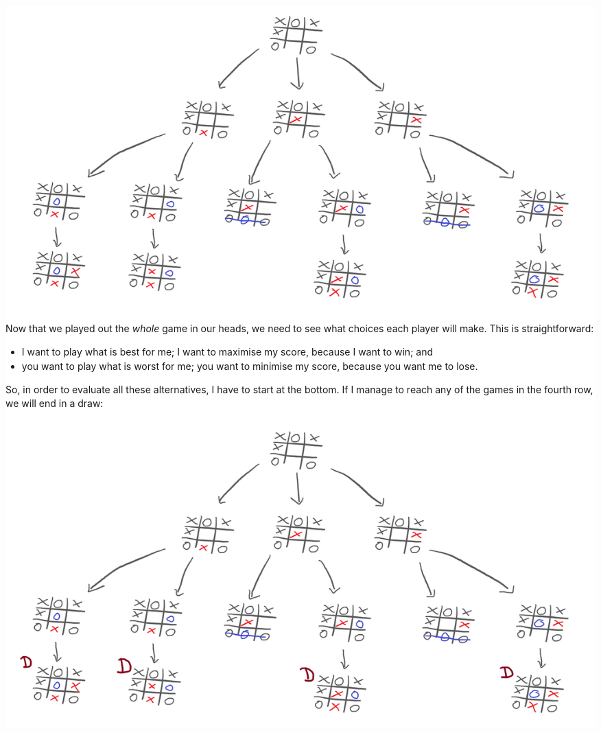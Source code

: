 ![](_tic_tac_toe_tree_2_end.webp "The whole game played out.")

Now that we played out the _whole_ game in our heads, we need to see what choices each
player will make.
This is straightforward:

 - I want to play what is best for me; I want to maximise my score, because I want to win; and
 - you want to play what is worst for me; you want to minimise my score, because you want me to lose.

So, in order to evaluate all these alternatives, I have to start at the bottom.
If I manage to reach any of the games in the fourth row, we will end in a draw:

![](_tic_tac_toe_tree_4_results.webp "We draw if we get to the fourth row.")
